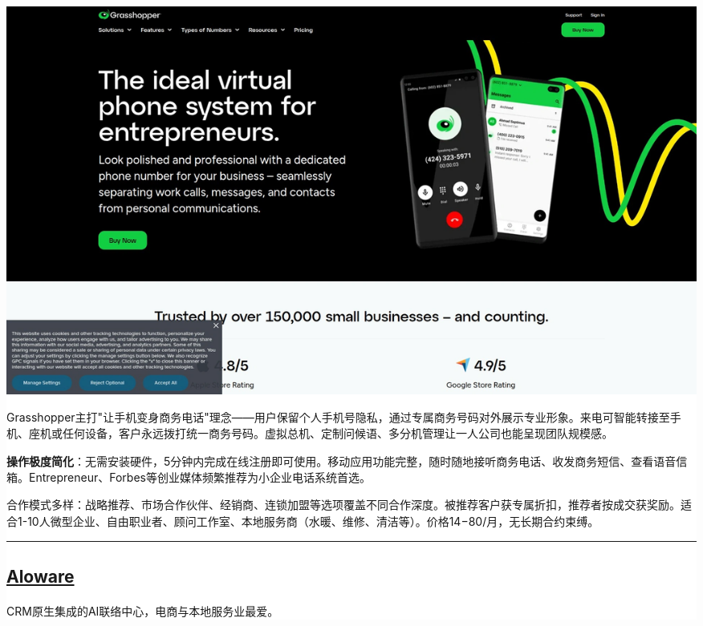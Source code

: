 ![Grasshopper Screenshot](image/grasshopper.webp)


Grasshopper主打"让手机变身商务电话"理念——用户保留个人手机号隐私，通过专属商务号码对外展示专业形象。来电可智能转接至手机、座机或任何设备，客户永远拨打统一商务号码。虚拟总机、定制问候语、多分机管理让一人公司也能呈现团队规模感。

**操作极度简化**：无需安装硬件，5分钟内完成在线注册即可使用。移动应用功能完整，随时随地接听商务电话、收发商务短信、查看语音信箱。Entrepreneur、Forbes等创业媒体频繁推荐为小企业电话系统首选。

合作模式多样：战略推荐、市场合作伙伴、经销商、连锁加盟等选项覆盖不同合作深度。被推荐客户获专属折扣，推荐者按成交获奖励。适合1-10人微型企业、自由职业者、顾问工作室、本地服务商（水暖、维修、清洁等）。价格$14-$80/月，无长期合约束缚。

***

## **[Aloware](https://aloware.com)**

CRM原生集成的AI联络中心，电商与本地服务业最爱。
